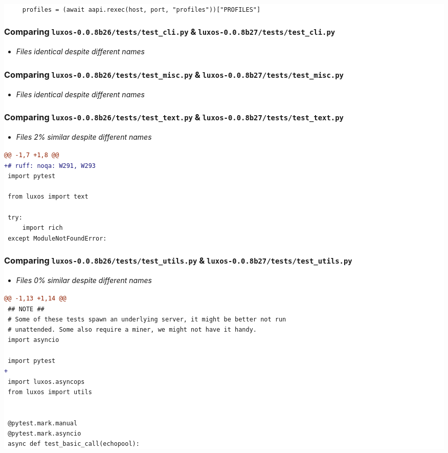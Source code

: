 ```diff
     profiles = (await aapi.rexec(host, port, "profiles"))["PROFILES"]
```

### Comparing `luxos-0.0.8b26/tests/test_cli.py` & `luxos-0.0.8b27/tests/test_cli.py`

 * *Files identical despite different names*

### Comparing `luxos-0.0.8b26/tests/test_misc.py` & `luxos-0.0.8b27/tests/test_misc.py`

 * *Files identical despite different names*

### Comparing `luxos-0.0.8b26/tests/test_text.py` & `luxos-0.0.8b27/tests/test_text.py`

 * *Files 2% similar despite different names*

```diff
@@ -1,7 +1,8 @@
+# ruff: noqa: W291, W293
 import pytest
 
 from luxos import text
 
 try:
     import rich
 except ModuleNotFoundError:
```

### Comparing `luxos-0.0.8b26/tests/test_utils.py` & `luxos-0.0.8b27/tests/test_utils.py`

 * *Files 0% similar despite different names*

```diff
@@ -1,13 +1,14 @@
 ## NOTE ##
 # Some of these tests spawn an underlying server, it might be better not run
 # unattended. Some also require a miner, we might not have it handy.
 import asyncio
 
 import pytest
+
 import luxos.asyncops
 from luxos import utils
 
 
 @pytest.mark.manual
 @pytest.mark.asyncio
 async def test_basic_call(echopool):
```

